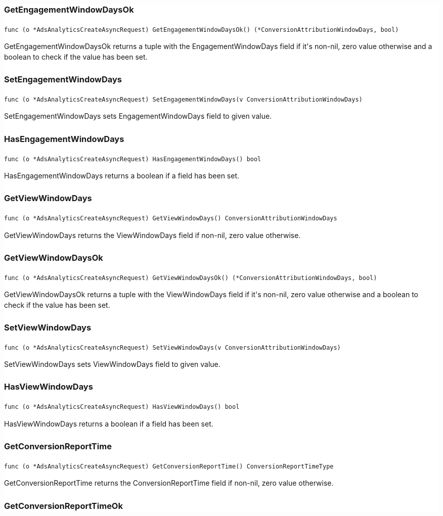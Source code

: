 ### GetEngagementWindowDaysOk

`func (o *AdsAnalyticsCreateAsyncRequest) GetEngagementWindowDaysOk() (*ConversionAttributionWindowDays, bool)`

GetEngagementWindowDaysOk returns a tuple with the EngagementWindowDays field if it's non-nil, zero value otherwise
and a boolean to check if the value has been set.

### SetEngagementWindowDays

`func (o *AdsAnalyticsCreateAsyncRequest) SetEngagementWindowDays(v ConversionAttributionWindowDays)`

SetEngagementWindowDays sets EngagementWindowDays field to given value.

### HasEngagementWindowDays

`func (o *AdsAnalyticsCreateAsyncRequest) HasEngagementWindowDays() bool`

HasEngagementWindowDays returns a boolean if a field has been set.

### GetViewWindowDays

`func (o *AdsAnalyticsCreateAsyncRequest) GetViewWindowDays() ConversionAttributionWindowDays`

GetViewWindowDays returns the ViewWindowDays field if non-nil, zero value otherwise.

### GetViewWindowDaysOk

`func (o *AdsAnalyticsCreateAsyncRequest) GetViewWindowDaysOk() (*ConversionAttributionWindowDays, bool)`

GetViewWindowDaysOk returns a tuple with the ViewWindowDays field if it's non-nil, zero value otherwise
and a boolean to check if the value has been set.

### SetViewWindowDays

`func (o *AdsAnalyticsCreateAsyncRequest) SetViewWindowDays(v ConversionAttributionWindowDays)`

SetViewWindowDays sets ViewWindowDays field to given value.

### HasViewWindowDays

`func (o *AdsAnalyticsCreateAsyncRequest) HasViewWindowDays() bool`

HasViewWindowDays returns a boolean if a field has been set.

### GetConversionReportTime

`func (o *AdsAnalyticsCreateAsyncRequest) GetConversionReportTime() ConversionReportTimeType`

GetConversionReportTime returns the ConversionReportTime field if non-nil, zero value otherwise.

### GetConversionReportTimeOk
